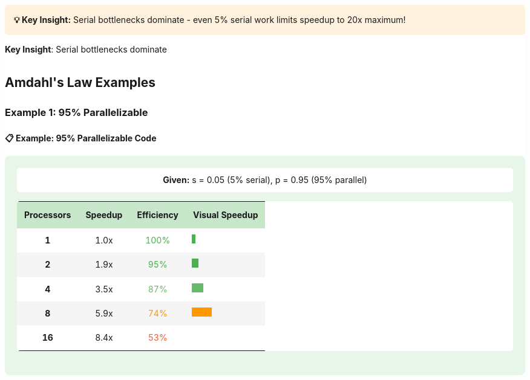   <div style="margin-top: 20px; background: #FFF3E0; padding: 15px; border-radius: 5px;">
    <strong>💡 Key Insight:</strong> Serial bottlenecks dominate - even 5% serial work limits speedup to 20x maximum!
  </div>
</div>
</div>

**Key Insight**: Serial bottlenecks dominate

## Amdahl's Law Examples

### Example 1: 95% Parallelizable
<div class="decision-box">
<h4>📋 Example: 95% Parallelizable Code</h4>

<div style="background: #E8F5E9; padding: 20px; border-radius: 8px;">
  <div style="background: white; padding: 10px; border-radius: 5px; margin-bottom: 15px; text-align: center;">
    <strong>Given:</strong> s = 0.05 (5% serial), p = 0.95 (95% parallel)
  </div>
  
  <table style="width: 100%; background: white; border-radius: 5px; margin-bottom: 20px;">
    <tr style="background: #C8E6C9;">
      <th style="padding: 12px;">Processors</th>
      <th style="padding: 12px;">Speedup</th>
      <th style="padding: 12px;">Efficiency</th>
      <th style="padding: 12px;">Visual Speedup</th>
    </tr>
    <tr>
      <td style="padding: 10px; text-align: center;"><strong>1</strong></td>
      <td style="padding: 10px; text-align: center;">1.0x</td>
      <td style="padding: 10px; text-align: center; color: #4CAF50;">100%</td>
      <td style="padding: 10px;">
        <div style="background: #4CAF50; width: 5%; height: 15px;"></div>
      </td>
    </tr>
    <tr style="background: #F5F5F5;">
      <td style="padding: 10px; text-align: center;"><strong>2</strong></td>
      <td style="padding: 10px; text-align: center;">1.9x</td>
      <td style="padding: 10px; text-align: center; color: #4CAF50;">95%</td>
      <td style="padding: 10px;">
        <div style="background: #4CAF50; width: 9.5%; height: 15px;"></div>
      </td>
    </tr>
    <tr>
      <td style="padding: 10px; text-align: center;"><strong>4</strong></td>
      <td style="padding: 10px; text-align: center;">3.5x</td>
      <td style="padding: 10px; text-align: center; color: #66BB6A;">87%</td>
      <td style="padding: 10px;">
        <div style="background: #66BB6A; width: 17.5%; height: 15px;"></div>
      </td>
    </tr>
    <tr style="background: #F5F5F5;">
      <td style="padding: 10px; text-align: center;"><strong>8</strong></td>
      <td style="padding: 10px; text-align: center;">5.9x</td>
      <td style="padding: 10px; text-align: center; color: #FF9800;">74%</td>
      <td style="padding: 10px;">
        <div style="background: #FF9800; width: 29.5%; height: 15px;"></div>
      </td>
    </tr>
    <tr>
      <td style="padding: 10px; text-align: center;"><strong>16</strong></td>
      <td style="padding: 10px; text-align: center;">8.4x</td>
      <td style="padding: 10px; text-align: center; color: #FF5722;">53%</td>
